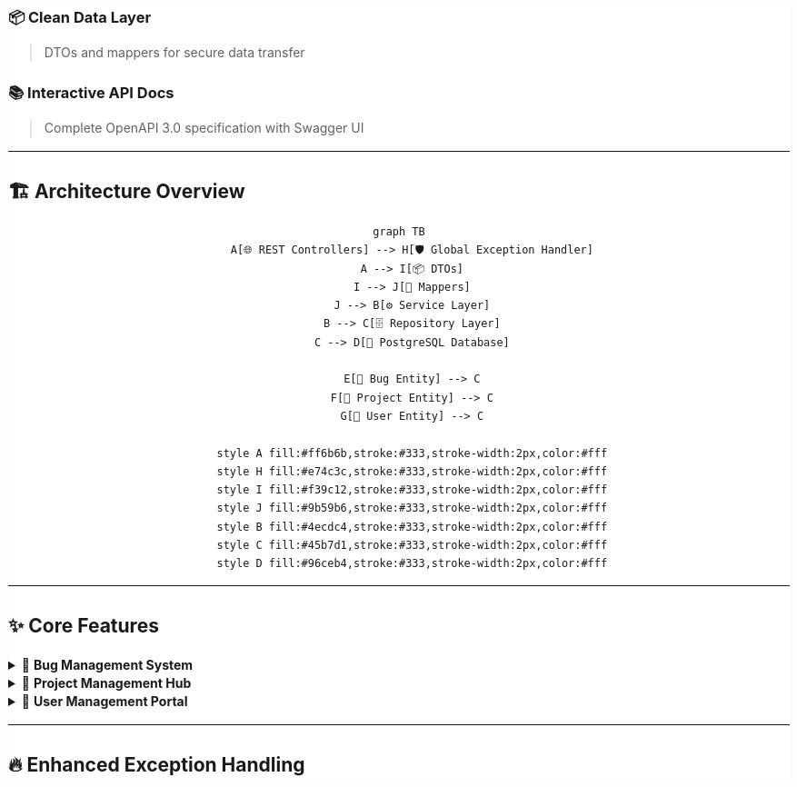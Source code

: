 ### 📦 **Clean Data Layer**
> DTOs and mappers for secure data transfer

### 📚 **Interactive API Docs**
> Complete OpenAPI 3.0 specification with Swagger UI

</td>
</tr>
</table>

---

## 🏗️ **Architecture Overview**

<div align="center">

```mermaid
graph TB
    A[🌐 REST Controllers] --> H[🛡️ Global Exception Handler]
    A --> I[📦 DTOs]
    I --> J[🔄 Mappers]
    J --> B[⚙️ Service Layer]
    B --> C[🗄️ Repository Layer]
    C --> D[🐘 PostgreSQL Database]
    
    E[🐛 Bug Entity] --> C
    F[📁 Project Entity] --> C
    G[👤 User Entity] --> C
    
    style A fill:#ff6b6b,stroke:#333,stroke-width:2px,color:#fff
    style H fill:#e74c3c,stroke:#333,stroke-width:2px,color:#fff
    style I fill:#f39c12,stroke:#333,stroke-width:2px,color:#fff
    style J fill:#9b59b6,stroke:#333,stroke-width:2px,color:#fff
    style B fill:#4ecdc4,stroke:#333,stroke-width:2px,color:#fff
    style C fill:#45b7d1,stroke:#333,stroke-width:2px,color:#fff
    style D fill:#96ceb4,stroke:#333,stroke-width:2px,color:#fff
```

</div>

---

## ✨ **Core Features**

<details><summary>🐛 <strong>Bug Management System</strong></summary></details>

<details><summary>📁 <strong>Project Management Hub</strong></summary></details>

<details><summary>👥 <strong>User Management Portal</strong></summary></details>

---

## 🔥 **Enhanced Exception Handling**
